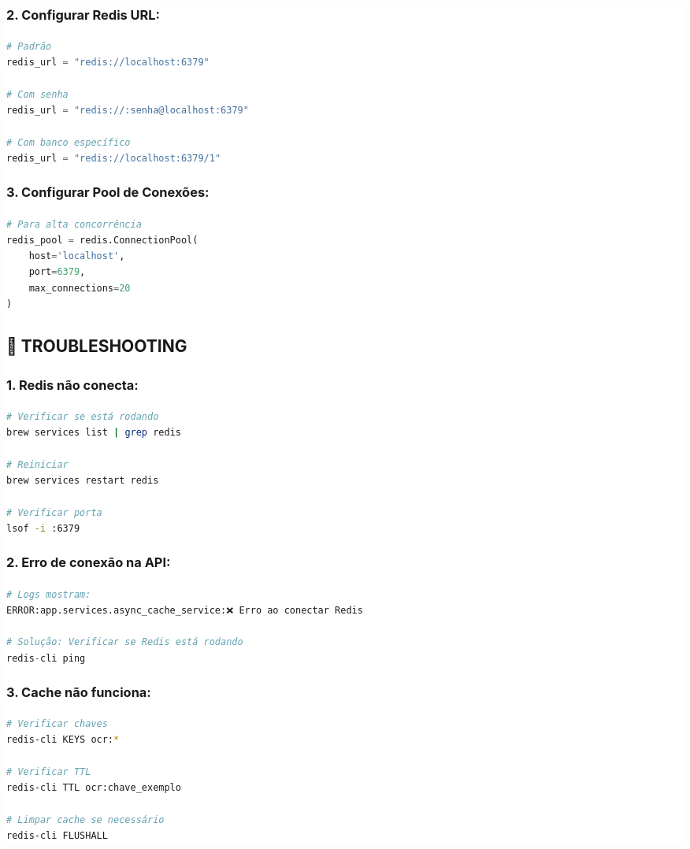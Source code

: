 ### **2. Configurar Redis URL:**
```python
# Padrão
redis_url = "redis://localhost:6379"

# Com senha
redis_url = "redis://:senha@localhost:6379"

# Com banco específico
redis_url = "redis://localhost:6379/1"
```

### **3. Configurar Pool de Conexões:**
```python
# Para alta concorrência
redis_pool = redis.ConnectionPool(
    host='localhost',
    port=6379,
    max_connections=20
)
```

## 🚨 **TROUBLESHOOTING**

### **1. Redis não conecta:**
```bash
# Verificar se está rodando
brew services list | grep redis

# Reiniciar
brew services restart redis

# Verificar porta
lsof -i :6379
```

### **2. Erro de conexão na API:**
```python
# Logs mostram:
ERROR:app.services.async_cache_service:❌ Erro ao conectar Redis

# Solução: Verificar se Redis está rodando
redis-cli ping
```

### **3. Cache não funciona:**
```bash
# Verificar chaves
redis-cli KEYS ocr:*

# Verificar TTL
redis-cli TTL ocr:chave_exemplo

# Limpar cache se necessário
redis-cli FLUSHALL
```
